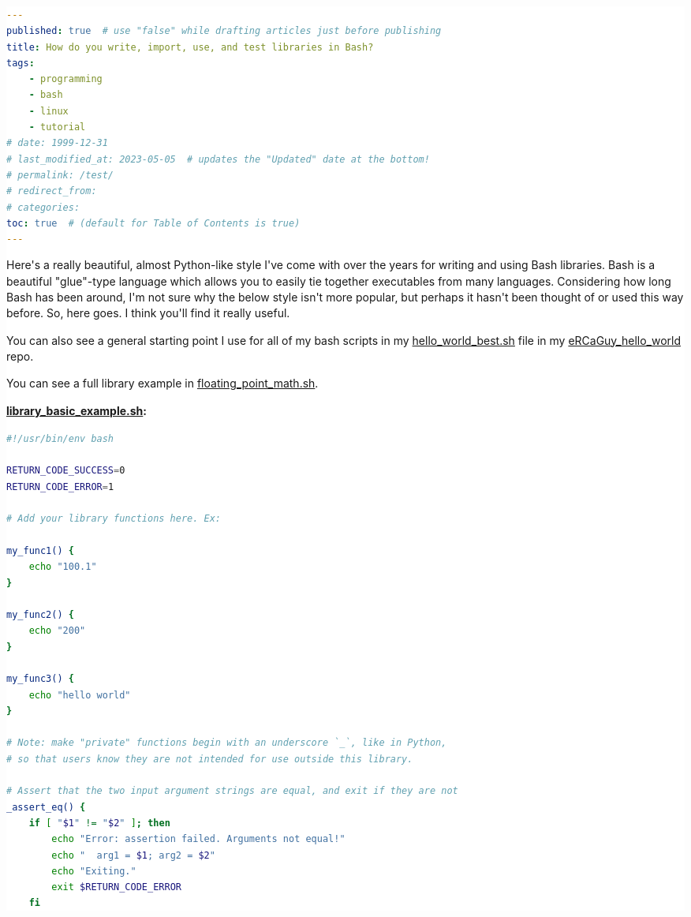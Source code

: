 ```yaml
---
published: true  # use "false" while drafting articles just before publishing
title: How do you write, import, use, and test libraries in Bash?
tags: 
    - programming
    - bash
    - linux
    - tutorial
# date: 1999-12-31
# last_modified_at: 2023-05-05  # updates the "Updated" date at the bottom!
# permalink: /test/
# redirect_from: 
# categories: 
toc: true  # (default for Table of Contents is true)
---
```


Here's a really beautiful, almost Python-like style I've come with over the years for writing and using Bash libraries. Bash is a beautiful "glue"-type language which allows you to easily tie together executables from many languages. Considering how long Bash has been around, I'm not sure why the below style isn't more popular, but perhaps it hasn't been thought of or used this way before. So, here goes. I think you'll find it really useful.

You can also see a general starting point I use for all of my bash scripts in my [hello_world_best.sh](https://github.com/ElectricRCAircraftGuy/eRCaGuy_hello_world/blob/master/bash/hello_world_best.sh) file in my [eRCaGuy_hello_world](https://github.com/ElectricRCAircraftGuy/eRCaGuy_hello_world) repo. 

You can see a full library example in [floating_point_math.sh](https://github.com/ElectricRCAircraftGuy/eRCaGuy_hello_world/blob/master/bash/floating_point_math.sh).

**[library_basic_example.sh](https://github.com/ElectricRCAircraftGuy/eRCaGuy_hello_world/blob/master/bash/library_basic_example.sh):**

```bash
#!/usr/bin/env bash

RETURN_CODE_SUCCESS=0
RETURN_CODE_ERROR=1

# Add your library functions here. Ex:

my_func1() {
    echo "100.1"
}

my_func2() {
    echo "200"
}

my_func3() {
    echo "hello world"
}

# Note: make "private" functions begin with an underscore `_`, like in Python,
# so that users know they are not intended for use outside this library.

# Assert that the two input argument strings are equal, and exit if they are not
_assert_eq() {
    if [ "$1" != "$2" ]; then
        echo "Error: assertion failed. Arguments not equal!"
        echo "  arg1 = $1; arg2 = $2"
        echo "Exiting."
        exit $RETURN_CODE_ERROR
    fi
```